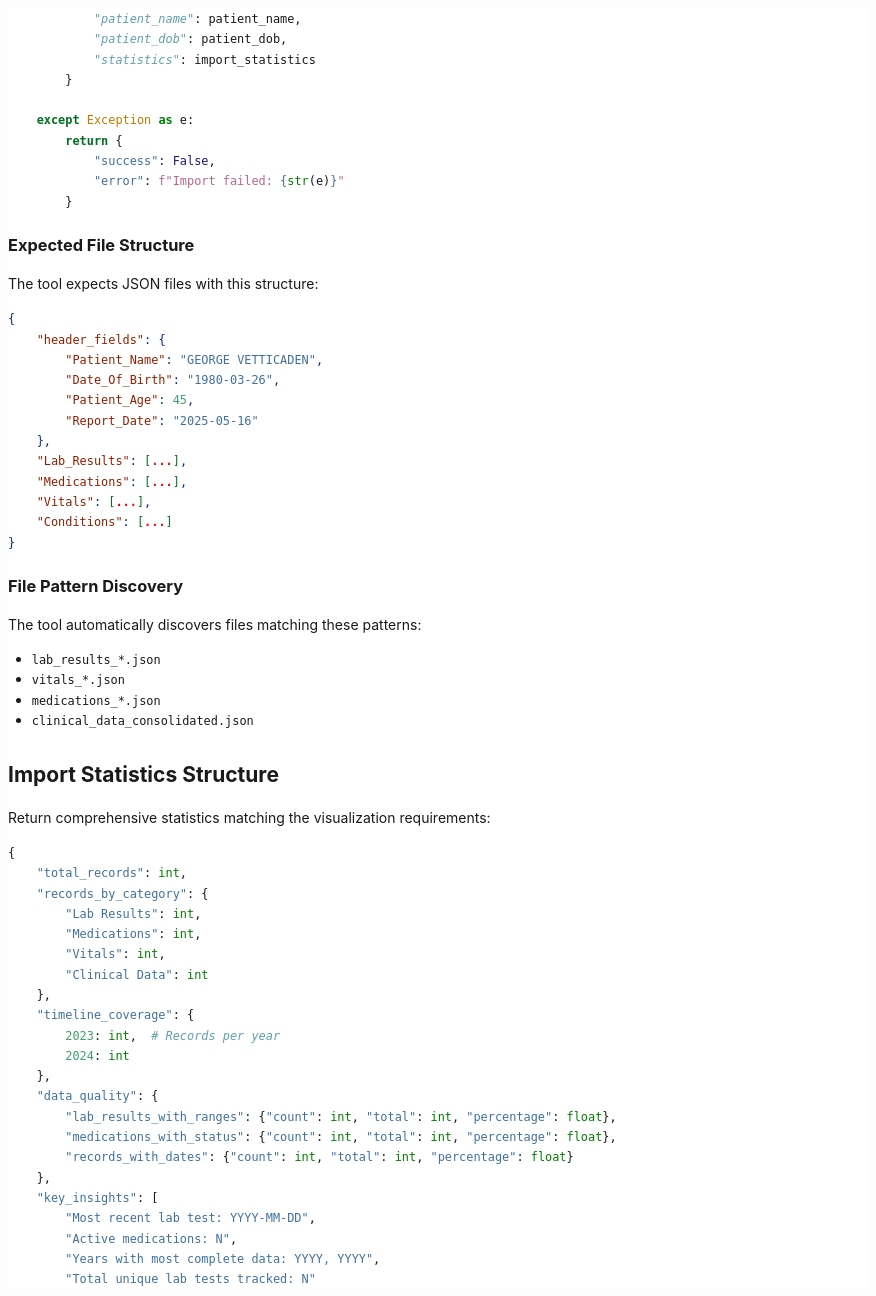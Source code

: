 ```python
            "patient_name": patient_name,
            "patient_dob": patient_dob,
            "statistics": import_statistics
        }
        
    except Exception as e:
        return {
            "success": False,
            "error": f"Import failed: {str(e)}"
        }
```

### Expected File Structure

The tool expects JSON files with this structure:
```json
{
    "header_fields": {
        "Patient_Name": "GEORGE VETTICADEN",
        "Date_Of_Birth": "1980-03-26", 
        "Patient_Age": 45,
        "Report_Date": "2025-05-16"
    },
    "Lab_Results": [...],
    "Medications": [...],
    "Vitals": [...],
    "Conditions": [...]
}
```

### File Pattern Discovery

The tool automatically discovers files matching these patterns:
- `lab_results_*.json`
- `vitals_*.json` 
- `medications_*.json`
- `clinical_data_consolidated.json`

## Import Statistics Structure

Return comprehensive statistics matching the visualization requirements:
```python
{
    "total_records": int,
    "records_by_category": {
        "Lab Results": int,
        "Medications": int,
        "Vitals": int,
        "Clinical Data": int
    },
    "timeline_coverage": {
        2023: int,  # Records per year
        2024: int
    },
    "data_quality": {
        "lab_results_with_ranges": {"count": int, "total": int, "percentage": float},
        "medications_with_status": {"count": int, "total": int, "percentage": float},
        "records_with_dates": {"count": int, "total": int, "percentage": float}
    },
    "key_insights": [
        "Most recent lab test: YYYY-MM-DD",
        "Active medications: N",
        "Years with most complete data: YYYY, YYYY",
        "Total unique lab tests tracked: N"
```